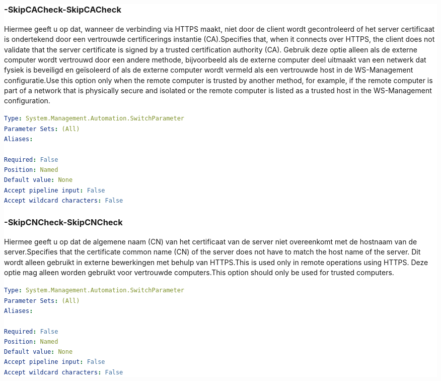 ### <span data-ttu-id="9c901-156">-SkipCACheck</span><span class="sxs-lookup"><span data-stu-id="9c901-156">-SkipCACheck</span></span>
<span data-ttu-id="9c901-157">Hiermee geeft u op dat, wanneer de verbinding via HTTPS maakt, niet door de client wordt gecontroleerd of het server certificaat is ondertekend door een vertrouwde certificerings instantie (CA).</span><span class="sxs-lookup"><span data-stu-id="9c901-157">Specifies that, when it connects over HTTPS, the client does not validate that the server certificate is signed by a trusted certification authority (CA).</span></span>
<span data-ttu-id="9c901-158">Gebruik deze optie alleen als de externe computer wordt vertrouwd door een andere methode, bijvoorbeeld als de externe computer deel uitmaakt van een netwerk dat fysiek is beveiligd en geïsoleerd of als de externe computer wordt vermeld als een vertrouwde host in de WS-Management configuratie.</span><span class="sxs-lookup"><span data-stu-id="9c901-158">Use this option only when the remote computer is trusted by another method, for example, if the remote computer is part of a network that is physically secure and isolated or the remote computer is listed as a trusted host in the WS-Management configuration.</span></span>

```yaml
Type: System.Management.Automation.SwitchParameter
Parameter Sets: (All)
Aliases:

Required: False
Position: Named
Default value: None
Accept pipeline input: False
Accept wildcard characters: False
```

### <span data-ttu-id="9c901-159">-SkipCNCheck</span><span class="sxs-lookup"><span data-stu-id="9c901-159">-SkipCNCheck</span></span>
<span data-ttu-id="9c901-160">Hiermee geeft u op dat de algemene naam (CN) van het certificaat van de server niet overeenkomt met de hostnaam van de server.</span><span class="sxs-lookup"><span data-stu-id="9c901-160">Specifies that the certificate common name (CN) of the server does not have to match the host name of the server.</span></span>
<span data-ttu-id="9c901-161">Dit wordt alleen gebruikt in externe bewerkingen met behulp van HTTPS.</span><span class="sxs-lookup"><span data-stu-id="9c901-161">This is used only in remote operations using HTTPS.</span></span>
<span data-ttu-id="9c901-162">Deze optie mag alleen worden gebruikt voor vertrouwde computers.</span><span class="sxs-lookup"><span data-stu-id="9c901-162">This option should only be used for trusted computers.</span></span>

```yaml
Type: System.Management.Automation.SwitchParameter
Parameter Sets: (All)
Aliases:

Required: False
Position: Named
Default value: None
Accept pipeline input: False
Accept wildcard characters: False
```
